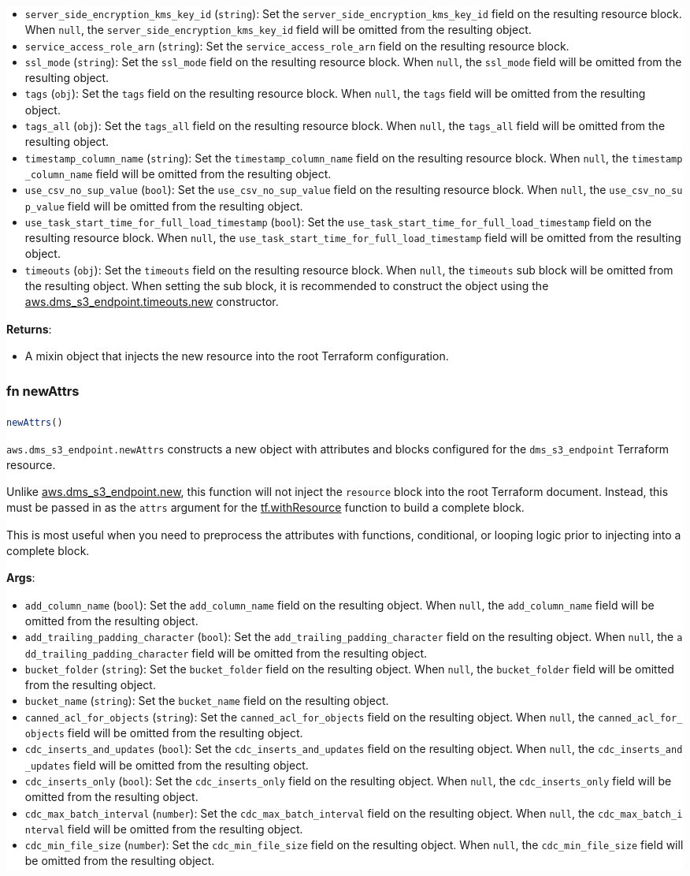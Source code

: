   - `server_side_encryption_kms_key_id` (`string`): Set the `server_side_encryption_kms_key_id` field on the resulting resource block. When `null`, the `server_side_encryption_kms_key_id` field will be omitted from the resulting object.
  - `service_access_role_arn` (`string`): Set the `service_access_role_arn` field on the resulting resource block.
  - `ssl_mode` (`string`): Set the `ssl_mode` field on the resulting resource block. When `null`, the `ssl_mode` field will be omitted from the resulting object.
  - `tags` (`obj`): Set the `tags` field on the resulting resource block. When `null`, the `tags` field will be omitted from the resulting object.
  - `tags_all` (`obj`): Set the `tags_all` field on the resulting resource block. When `null`, the `tags_all` field will be omitted from the resulting object.
  - `timestamp_column_name` (`string`): Set the `timestamp_column_name` field on the resulting resource block. When `null`, the `timestamp_column_name` field will be omitted from the resulting object.
  - `use_csv_no_sup_value` (`bool`): Set the `use_csv_no_sup_value` field on the resulting resource block. When `null`, the `use_csv_no_sup_value` field will be omitted from the resulting object.
  - `use_task_start_time_for_full_load_timestamp` (`bool`): Set the `use_task_start_time_for_full_load_timestamp` field on the resulting resource block. When `null`, the `use_task_start_time_for_full_load_timestamp` field will be omitted from the resulting object.
  - `timeouts` (`obj`): Set the `timeouts` field on the resulting resource block. When `null`, the `timeouts` sub block will be omitted from the resulting object. When setting the sub block, it is recommended to construct the object using the [aws.dms_s3_endpoint.timeouts.new](#fn-timeoutsnew) constructor.

**Returns**:
- A mixin object that injects the new resource into the root Terraform configuration.


### fn newAttrs

```ts
newAttrs()
```


`aws.dms_s3_endpoint.newAttrs` constructs a new object with attributes and blocks configured for the `dms_s3_endpoint`
Terraform resource.

Unlike [aws.dms_s3_endpoint.new](#fn-new), this function will not inject the `resource`
block into the root Terraform document. Instead, this must be passed in as the `attrs` argument for the
[tf.withResource](https://github.com/tf-libsonnet/core/tree/main/docs#fn-withresource) function to build a complete block.

This is most useful when you need to preprocess the attributes with functions, conditional, or looping logic prior to
injecting into a complete block.

**Args**:
  - `add_column_name` (`bool`): Set the `add_column_name` field on the resulting object. When `null`, the `add_column_name` field will be omitted from the resulting object.
  - `add_trailing_padding_character` (`bool`): Set the `add_trailing_padding_character` field on the resulting object. When `null`, the `add_trailing_padding_character` field will be omitted from the resulting object.
  - `bucket_folder` (`string`): Set the `bucket_folder` field on the resulting object. When `null`, the `bucket_folder` field will be omitted from the resulting object.
  - `bucket_name` (`string`): Set the `bucket_name` field on the resulting object.
  - `canned_acl_for_objects` (`string`): Set the `canned_acl_for_objects` field on the resulting object. When `null`, the `canned_acl_for_objects` field will be omitted from the resulting object.
  - `cdc_inserts_and_updates` (`bool`): Set the `cdc_inserts_and_updates` field on the resulting object. When `null`, the `cdc_inserts_and_updates` field will be omitted from the resulting object.
  - `cdc_inserts_only` (`bool`): Set the `cdc_inserts_only` field on the resulting object. When `null`, the `cdc_inserts_only` field will be omitted from the resulting object.
  - `cdc_max_batch_interval` (`number`): Set the `cdc_max_batch_interval` field on the resulting object. When `null`, the `cdc_max_batch_interval` field will be omitted from the resulting object.
  - `cdc_min_file_size` (`number`): Set the `cdc_min_file_size` field on the resulting object. When `null`, the `cdc_min_file_size` field will be omitted from the resulting object.